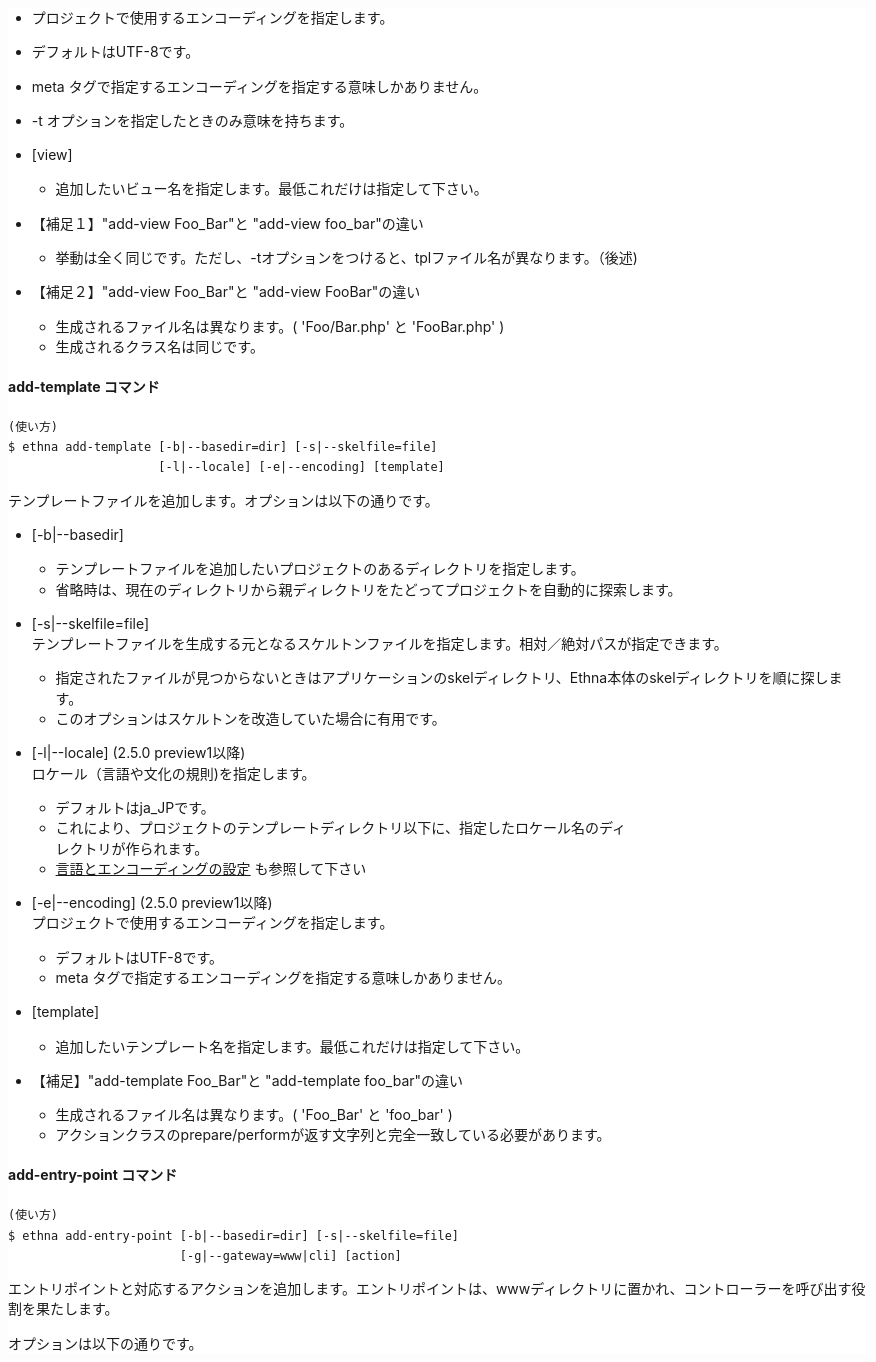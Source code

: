   - プロジェクトで使用するエンコーディングを指定します。
  - デフォルトはUTF-8です。
  - meta タグで指定するエンコーディングを指定する意味しかありません。
  - -t オプションを指定したときのみ意味を持ちます。
- [view]
  - 追加したいビュー名を指定します。最低これだけは指定して下さい。

- 【補足１】"add-view Foo\_Bar"と "add-view foo\_bar"の違い
  - 挙動は全く同じです。ただし、-tオプションをつけると、tplファイル名が異なります。（後述)

- 【補足２】"add-view Foo\_Bar"と "add-view FooBar"の違い
  - 生成されるファイル名は異なります。( 'Foo/Bar.php' と 'FooBar.php' )
  - 生成されるクラス名は同じです。

#### add-template コマンド

    (使い方)
    $ ethna add-template [-b|--basedir=dir] [-s|--skelfile=file]
                         [-l|--locale] [-e|--encoding] [template]

テンプレートファイルを追加します。オプションは以下の通りです。

- [-b|--basedir]  

  - テンプレートファイルを追加したいプロジェクトのあるディレクトリを指定します。
  - 省略時は、現在のディレクトリから親ディレクトリをたどってプロジェクトを自動的に探索します。
- [-s|--skelfile=file]  
テンプレートファイルを生成する元となるスケルトンファイルを指定します。相対／絶対パスが指定できます。
  - 指定されたファイルが見つからないときはアプリケーションのskelディレクトリ、Ethna本体のskelディレクトリを順に探します。
  - このオプションはスケルトンを改造していた場合に有用です。
- [-l|--locale] (2.5.0 preview1以降)  
ロケール（言語や文化の規則)を指定します。
  - デフォルトはja\_JPです。
  - これにより、プロジェクトのテンプレートディレクトリ以下に、指定したロケール名のディ  
レクトリが作られます。
  - [言語とエンコーディングの設定](dev_guide-app-setlanguage.md) も参照して下さい
- [-e|--encoding] (2.5.0 preview1以降)  
プロジェクトで使用するエンコーディングを指定します。
  - デフォルトはUTF-8です。
  - meta タグで指定するエンコーディングを指定する意味しかありません。
- [template]
  - 追加したいテンプレート名を指定します。最低これだけは指定して下さい。

- 【補足】"add-template Foo\_Bar"と "add-template foo\_bar"の違い
  - 生成されるファイル名は異なります。( 'Foo\_Bar' と 'foo\_bar' )
  - アクションクラスのprepare/performが返す文字列と完全一致している必要があります。

#### add-entry-point コマンド

    (使い方)
    $ ethna add-entry-point [-b|--basedir=dir] [-s|--skelfile=file]
                            [-g|--gateway=www|cli] [action]

エントリポイントと対応するアクションを追加します。エントリポイントは、wwwディレクトリに置かれ、コントローラーを呼び出す役割を果たします。

オプションは以下の通りです。
